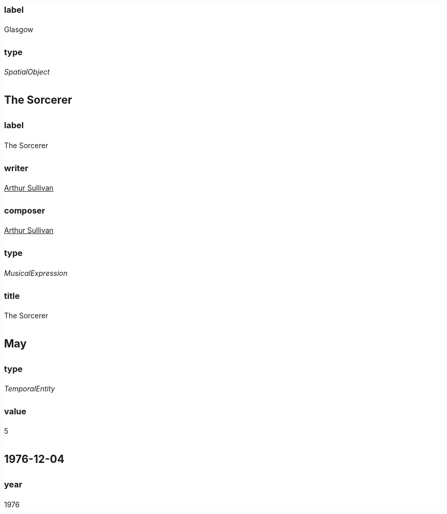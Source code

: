 ### label


Glasgow

### type


*SpatialObject*

## The Sorcerer

### label


The Sorcerer

### writer


[Arthur Sullivan](#Arthur-Sullivan)

### composer


[Arthur Sullivan](#Arthur-Sullivan)

### type


*MusicalExpression*

### title


The Sorcerer

## May

### type


*TemporalEntity*

### value


5

## 1976-12-04

### year


1976
